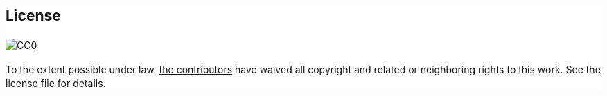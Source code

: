 
## License
[![CC0](http://mirrors.creativecommons.org/presskit/buttons/88x31/svg/cc-zero.svg)](https://creativecommons.org/publicdomain/zero/1.0/)

To the extent possible under law, [the
contributors](https://github.com/TheJambo/awesome-testing/graphs/contributors)
have waived all copyright and related or neighboring rights to this work. See the
[license file](https://github.com/TheJambo/awesome-testing/blob/master/LICENSE) for details.
